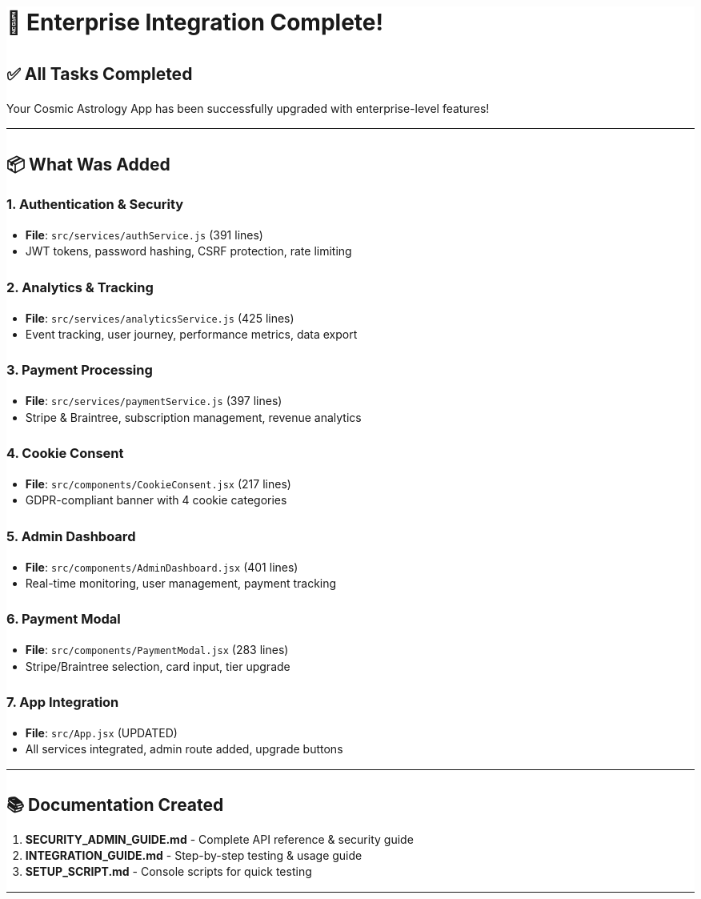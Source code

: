 # 🎉 Enterprise Integration Complete!

## ✅ All Tasks Completed

Your Cosmic Astrology App has been successfully upgraded with enterprise-level features!

---

## 📦 What Was Added

### 1. Authentication & Security
- **File**: `src/services/authService.js` (391 lines)
- JWT tokens, password hashing, CSRF protection, rate limiting

### 2. Analytics & Tracking  
- **File**: `src/services/analyticsService.js` (425 lines)
- Event tracking, user journey, performance metrics, data export

### 3. Payment Processing
- **File**: `src/services/paymentService.js` (397 lines)
- Stripe & Braintree, subscription management, revenue analytics

### 4. Cookie Consent
- **File**: `src/components/CookieConsent.jsx` (217 lines)
- GDPR-compliant banner with 4 cookie categories

### 5. Admin Dashboard
- **File**: `src/components/AdminDashboard.jsx` (401 lines)
- Real-time monitoring, user management, payment tracking

### 6. Payment Modal
- **File**: `src/components/PaymentModal.jsx` (283 lines)
- Stripe/Braintree selection, card input, tier upgrade

### 7. App Integration
- **File**: `src/App.jsx` (UPDATED)
- All services integrated, admin route added, upgrade buttons

---

## 📚 Documentation Created

1. **SECURITY_ADMIN_GUIDE.md** - Complete API reference & security guide
2. **INTEGRATION_GUIDE.md** - Step-by-step testing & usage guide  
3. **SETUP_SCRIPT.md** - Console scripts for quick testing

---
